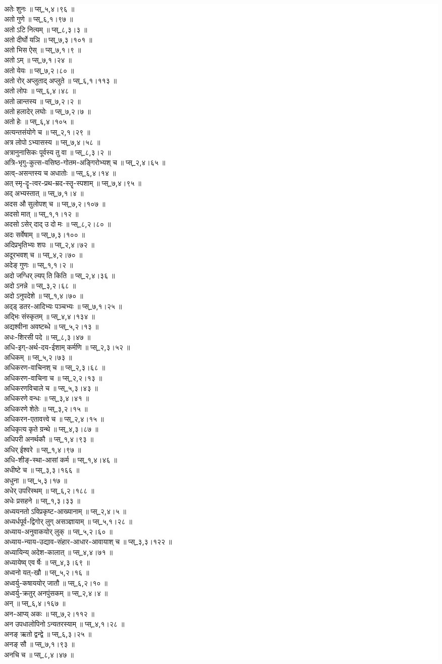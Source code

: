 अतेः शुनः ॥ प्स्_५,४।९६ ॥  
अतो गुणे ॥ प्स्_६,१।९७ ॥  
अतो ऽटि नित्यम् ॥ प्स्_८,३।३ ॥  
अतो दीर्घो यञि ॥ प्स्_७,३।१०१ ॥  
अतो भिस ऐस् ॥ प्स्_७,१।९ ॥  
अतो ऽम् ॥ प्स्_७,१।२४ ॥  
अतो येयः ॥ प्स्_७,२।८० ॥  
अतो रोर् अप्लुताद् अप्लुते ॥ प्स्_६,१।११३ ॥  
अतो लोपः ॥ प्स्_६,४।४८ ॥  
अतो ल्रान्तस्य ॥ प्स्_७,२।२ ॥  
अतो हलादेर् लघोः ॥ प्स्_७,२।७ ॥  
अतो हेः ॥ प्स्_६,४।१०५ ॥  
अत्यन्तसंयोगे च ॥ प्स्_२,१।२९ ॥  
अत्र लोपो ऽभ्यासस्य ॥ प्स्_७,४।५८ ॥  
अत्रानुनासिकः पूर्वस्य तु वा ॥ प्स्_८,३।२ ॥  
अत्रि-भृगु-कुत्स-वसिष्ठ-गोतम-अङ्गिरोभ्यश् च ॥ प्स्_२,४।६५ ॥  
अत्व्-असन्तस्य च अधातोः ॥ प्स्_६,४।१४ ॥  
अत् स्मृ-दॄ-त्वर-प्रथ-म्रद-स्तॄ-स्पशाम् ॥ प्स्_७,४।९५ ॥  
अद् अभ्यस्तात् ॥ प्स्_७,१।४ ॥  
अदस औ सुलोपश् च ॥ प्स्_७,२।१०७ ॥  
अदसो मात् ॥ प्स्_१,१।१२ ॥  
अदसो ऽसेर् दाद् उ दो मः ॥ प्स्_८,२।८० ॥  
अदः सर्वेषाम् ॥ प्स्_७,३।१०० ॥  
अदिप्रभृतिभ्यः शपः ॥ प्स्_२,४।७२ ॥  
अदूरभवश् च ॥ प्स्_४,२।७० ॥  
अदेङ् गुणः ॥ प्स्_१,१।२ ॥  
अदो जग्धिर् ल्यप् ति किति ॥ प्स्_२,४।३६ ॥  
अदो ऽनन्ने ॥ प्स्_३,२।६८ ॥  
अदो ऽनुपदेशे ॥ प्स्_१,४।७० ॥  
अद्ड् डतर-आदिभ्यः पञ्चभ्यः ॥ प्स्_७,१।२५ ॥  
अद्भिः संस्कृतम् ॥ प्स्_४,४।१३४ ॥  
अद्यश्वीना अवष्टब्धे ॥ प्स्_५,२।१३ ॥  
अधः-शिरसी पदे ॥ प्स्_८,३।४७ ॥  
अधि-इग्-अर्थ-दय-ईशाम् कर्मणि ॥ प्स्_२,३।५२ ॥  
अधिकम् ॥ प्स्_५,२।७३ ॥  
अधिकरण-वाचिनश् च ॥ प्स्_२,३।६८ ॥  
अधिकरण-वाचिना च ॥ प्स्_२,२।१३ ॥  
अधिकरणविचाले च ॥ प्स्_५,३।४३ ॥  
अधिकरणे वन्धः ॥ प्स्_३,४।४१ ॥  
अधिकरणे शेतेः ॥ प्स्_३,२।१५ ॥  
अधिकरन-एतावत्त्वे च ॥ प्स्_२,४।१५ ॥  
अधिकृत्य कृते ग्रन्थे ॥ प्स्_४,३।८७ ॥  
अधिपरी अनर्थकौ ॥ प्स्_१,४।९३ ॥  
अधिर् ईश्वरे ॥ प्स्_१,४।९७ ॥  
अधि-शीङ्-स्था-आसां कर्म ॥ प्स्_१,४।४६ ॥  
अधीष्टे च ॥ प्स्_३,३।१६६ ॥  
अधुना ॥ प्स्_५,३।१७ ॥  
अधेर् उपरिस्थम् ॥ प्स्_६,२।१८८ ॥  
अधेः प्रसहने ॥ प्स्_१,३।३३ ॥  
अध्ययनतो ऽविप्रकृष्ट-आख्यानाम् ॥ प्स्_२,४।५ ॥  
अध्यर्धपूर्व-द्विगोर् लुग् असञ्ज्ञायाम् ॥ प्स्_५,१।२८ ॥  
अध्याय-अनुवाकयोर् लुक् ॥ प्स्_५,२।६० ॥  
अध्याय-न्याय-उद्याव-संहार-आधार-आवायाश् च ॥ प्स्_३,३।१२२ ॥  
अध्यायिन्य् अदेश-कालात् ॥ प्स्_४,४।७१ ॥  
अध्यायेष्व् एव र्षेः ॥ प्स्_४,३।६९ ॥  
अध्वनो यत्-खौ ॥ प्स्_५,२।१६ ॥  
अध्वर्यु-कषाययोर् जातौ ॥ प्स्_६,२।१० ॥  
अध्वर्यु-क्रतुर् अनपुंसकम् ॥ प्स्_२,४।४ ॥  
अन् ॥ प्स्_६,४।१६७ ॥  
अन-आप्य् अकः ॥ प्स्_७,२।११२ ॥  
अन उपधालोपिनो ऽन्यतरस्याम् ॥ प्स्_४,१।२८ ॥  
अनङ् ऋतो द्वन्द्वे ॥ प्स्_६,३।२५ ॥  
अनङ् सौ ॥ प्स्_७,१।९३ ॥  
अनचि च ॥ प्स्_८,४।४७ ॥  